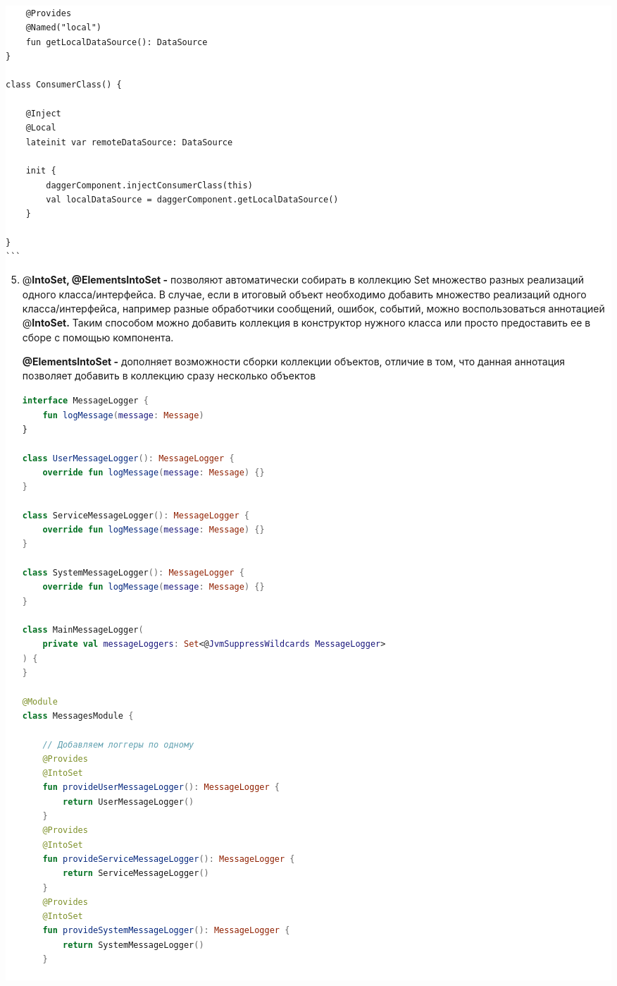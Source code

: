     	@Provides
    	@Named("local")
    	fun getLocalDataSource(): DataSource
    }
    
    class ConsumerClass() {
    	
    	@Inject
    	@Local
    	lateinit var remoteDataSource: DataSource
    	
    	init {
    		daggerComponent.injectConsumerClass(this)
    		val localDataSource = daggerComponent.getLocalDataSource()
    	}
    
    }
    ```
    
5. @****IntoSet, @ElementsIntoSet -**** позволяют автоматически собирать в коллекцию Set множество разных реализаций одного класса/интерфейса. В случае, если в итоговый объект необходимо добавить множество реализаций одного класса/интерфейса, например разные обработчики сообщений, ошибок, событий, можно воспользоваться аннотацией @****IntoSet.**** Таким способом можно добавить коллекция в конструктор нужного класса или просто предоставить ее в сборе с помощью компонента.
    
    ****@ElementsIntoSet -**** дополняет возможности сборки коллекции объектов, отличие в том, что данная аннотация позволяет добавить в коллекцию сразу несколько объектов
    
    ```kotlin
    interface MessageLogger {
    	fun logMessage(message: Message)
    }
    
    class UserMessageLogger(): MessageLogger {
    	override fun logMessage(message: Message) {}
    }
    
    class ServiceMessageLogger(): MessageLogger {
    	override fun logMessage(message: Message) {}
    }
    
    class SystemMessageLogger(): MessageLogger {
    	override fun logMessage(message: Message) {}
    }
    
    class MainMessageLogger(
    	private val messageLoggers: Set<@JvmSuppressWildcards MessageLogger>
    ) {
    }
    
    @Module
    class MessagesModule {
    
    	// Добавляем логгеры по одному
    	@Provides
    	@IntoSet
    	fun provideUserMessageLogger(): MessageLogger {
    		return UserMessageLogger()
    	}
    	@Provides
    	@IntoSet
    	fun provideServiceMessageLogger(): MessageLogger {
    		return ServiceMessageLogger()
    	}
    	@Provides
    	@IntoSet
    	fun provideSystemMessageLogger(): MessageLogger {
    		return SystemMessageLogger()
    	}
    	
